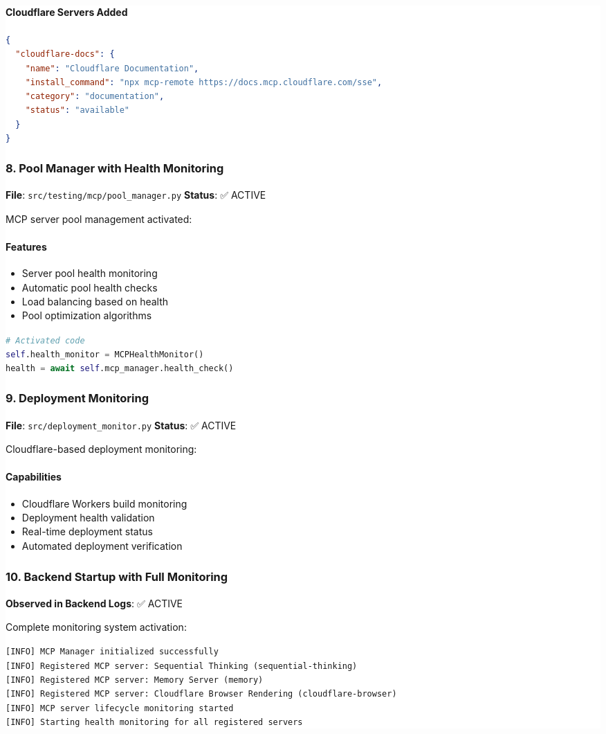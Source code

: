 #### Cloudflare Servers Added
```json
{
  "cloudflare-docs": {
    "name": "Cloudflare Documentation",
    "install_command": "npx mcp-remote https://docs.mcp.cloudflare.com/sse",
    "category": "documentation",
    "status": "available"
  }
}
```

### 8. Pool Manager with Health Monitoring
**File**: `src/testing/mcp/pool_manager.py`
**Status**: ✅ ACTIVE

MCP server pool management activated:

#### Features
- Server pool health monitoring
- Automatic pool health checks
- Load balancing based on health
- Pool optimization algorithms

```python
# Activated code
self.health_monitor = MCPHealthMonitor()
health = await self.mcp_manager.health_check()
```

### 9. Deployment Monitoring
**File**: `src/deployment_monitor.py`
**Status**: ✅ ACTIVE

Cloudflare-based deployment monitoring:

#### Capabilities
- Cloudflare Workers build monitoring
- Deployment health validation
- Real-time deployment status
- Automated deployment verification

### 10. Backend Startup with Full Monitoring
**Observed in Backend Logs**: ✅ ACTIVE

Complete monitoring system activation:
```
[INFO] MCP Manager initialized successfully
[INFO] Registered MCP server: Sequential Thinking (sequential-thinking)
[INFO] Registered MCP server: Memory Server (memory)
[INFO] Registered MCP server: Cloudflare Browser Rendering (cloudflare-browser)
[INFO] MCP server lifecycle monitoring started
[INFO] Starting health monitoring for all registered servers
```

